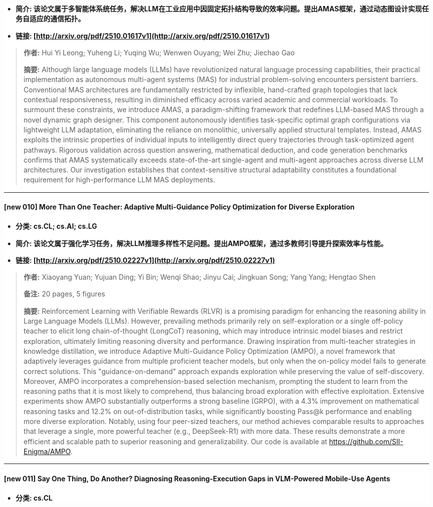 - **简介: 该论文属于多智能体系统任务，解决LLM在工业应用中因固定拓扑结构导致的效率问题。提出AMAS框架，通过动态图设计实现任务自适应的通信拓扑。**

- **链接: [http://arxiv.org/pdf/2510.01617v1](http://arxiv.org/pdf/2510.01617v1)**

> **作者:** Hui Yi Leong; Yuheng Li; Yuqing Wu; Wenwen Ouyang; Wei Zhu; Jiechao Gao
>
> **摘要:** Although large language models (LLMs) have revolutionized natural language processing capabilities, their practical implementation as autonomous multi-agent systems (MAS) for industrial problem-solving encounters persistent barriers. Conventional MAS architectures are fundamentally restricted by inflexible, hand-crafted graph topologies that lack contextual responsiveness, resulting in diminished efficacy across varied academic and commercial workloads. To surmount these constraints, we introduce AMAS, a paradigm-shifting framework that redefines LLM-based MAS through a novel dynamic graph designer. This component autonomously identifies task-specific optimal graph configurations via lightweight LLM adaptation, eliminating the reliance on monolithic, universally applied structural templates. Instead, AMAS exploits the intrinsic properties of individual inputs to intelligently direct query trajectories through task-optimized agent pathways. Rigorous validation across question answering, mathematical deduction, and code generation benchmarks confirms that AMAS systematically exceeds state-of-the-art single-agent and multi-agent approaches across diverse LLM architectures. Our investigation establishes that context-sensitive structural adaptability constitutes a foundational requirement for high-performance LLM MAS deployments.
>
---
#### [new 010] More Than One Teacher: Adaptive Multi-Guidance Policy Optimization for Diverse Exploration
- **分类: cs.CL; cs.AI; cs.LG**

- **简介: 该论文属于强化学习任务，解决LLM推理多样性不足问题。提出AMPO框架，通过多教师引导提升探索效率与性能。**

- **链接: [http://arxiv.org/pdf/2510.02227v1](http://arxiv.org/pdf/2510.02227v1)**

> **作者:** Xiaoyang Yuan; Yujuan Ding; Yi Bin; Wenqi Shao; Jinyu Cai; Jingkuan Song; Yang Yang; Hengtao Shen
>
> **备注:** 20 pages, 5 figures
>
> **摘要:** Reinforcement Learning with Verifiable Rewards (RLVR) is a promising paradigm for enhancing the reasoning ability in Large Language Models (LLMs). However, prevailing methods primarily rely on self-exploration or a single off-policy teacher to elicit long chain-of-thought (LongCoT) reasoning, which may introduce intrinsic model biases and restrict exploration, ultimately limiting reasoning diversity and performance. Drawing inspiration from multi-teacher strategies in knowledge distillation, we introduce Adaptive Multi-Guidance Policy Optimization (AMPO), a novel framework that adaptively leverages guidance from multiple proficient teacher models, but only when the on-policy model fails to generate correct solutions. This "guidance-on-demand" approach expands exploration while preserving the value of self-discovery. Moreover, AMPO incorporates a comprehension-based selection mechanism, prompting the student to learn from the reasoning paths that it is most likely to comprehend, thus balancing broad exploration with effective exploitation. Extensive experiments show AMPO substantially outperforms a strong baseline (GRPO), with a 4.3% improvement on mathematical reasoning tasks and 12.2% on out-of-distribution tasks, while significantly boosting Pass@k performance and enabling more diverse exploration. Notably, using four peer-sized teachers, our method achieves comparable results to approaches that leverage a single, more powerful teacher (e.g., DeepSeek-R1) with more data. These results demonstrate a more efficient and scalable path to superior reasoning and generalizability. Our code is available at https://github.com/SII-Enigma/AMPO.
>
---
#### [new 011] Say One Thing, Do Another? Diagnosing Reasoning-Execution Gaps in VLM-Powered Mobile-Use Agents
- **分类: cs.CL**
